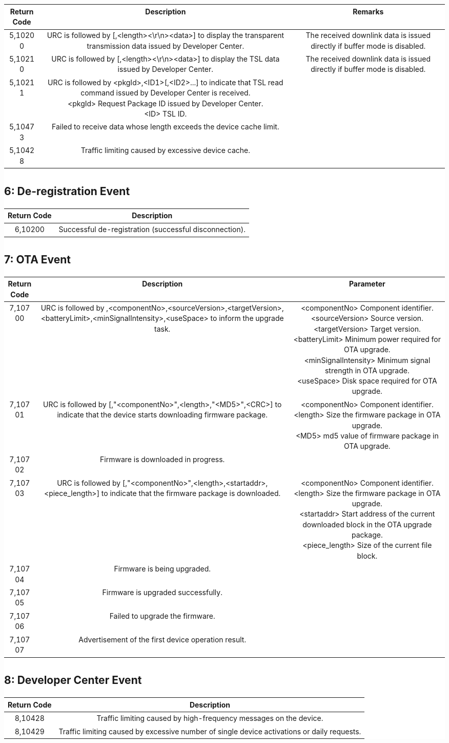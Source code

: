 | Return Code |                         Description                          |                           Remarks                            |
| :---------: | :----------------------------------------------------------: | :----------------------------------------------------------: |
|   5,10200   | URC is followed by [,\<length>\<\r\n>\<data>] to display the transparent transmission data issued by Developer Center. | The received downlink data is issued directly if buffer mode is disabled. |
|   5,10210   | URC is followed by [,\<length>\<\r\n>\<data>] to display the TSL data issued by Developer Center. | The received downlink data is issued directly if buffer mode is disabled. |
|   5,10211   | URC is followed by \<pkgId>,\<ID1>[,\<ID2>...] to indicate that TSL read command issued by Developer Center is received.<br/>\<pkgId>	Request Package ID issued by Developer Center.<br/>\<ID>	TSL ID. |                                                              |
|   5,10473   | Failed to receive data whose length exceeds the device cache limit. |                                                              |
|   5,10428   |      Traffic limiting caused by excessive device cache.      |                                                              |

##   __6: De-registration Event__

| Return Code |                      Description                       |
| :---------: | :----------------------------------------------------: |
|   6,10200   | Successful de-registration (successful disconnection). |

##   __7: OTA Event__

| Return Code | Description    |Parameter
|:--------:| :-------------:| :-------------:|
|7,10700|	URC is followed by ,\<componentNo>,\<sourceVersion>,\<targetVersion>,\<batteryLimit>,\<minSignalIntensity>,\<useSpace> to inform the upgrade task.|  \<componentNo>				Component identifier.<br/>\<sourceVersion>			Source version.<br/>\<targetVersion>				Target version.<br/>\<batteryLimit>				Minimum power required for OTA upgrade.<br/>\<minSignalIntensity>		Minimum signal strength in OTA upgrade.<br/>\<useSpace>					Disk space required for OTA upgrade.|
|7,10701|	URC is followed by [,"\<componentNo>",\<length>,"\<MD5>",\<CRC>] to indicate that the device starts downloading firmware package.|\<componentNo>		Component identifier.<br/>\<length>			Size the firmware package in OTA upgrade.<br/>\<MD5>				md5 value of firmware package in OTA upgrade.
|7,10702|	Firmware is downloaded in progress.|
|7,10703|	URC is followed by [,"\<componentNo>",\<length>,\<startaddr>,\<piece_length>] to indicate that the firmware package is downloaded.|\<componentNo>		Component identifier.<br/>\<length>			Size the firmware package in OTA upgrade.<br/>\<startaddr>			Start address of the current downloaded block in the OTA upgrade package.<br/>\<piece_length>		Size of the current file block.<br/>
|7,10704|	Firmware is being upgraded.||
|7,10705|	Firmware is upgraded successfully.||
|7,10706|	Failed to upgrade the firmware.||
|7,10707|	Advertisement of the first device operation result.||

##  __8: Developer Center Event__

| Return Code |                         Description                          |
| :---------: | :----------------------------------------------------------: |
|   8,10428   | Traffic limiting caused by high-frequency messages on the device. |
|   8,10429   | Traffic limiting caused by excessive number of single device activations or daily requests. |
